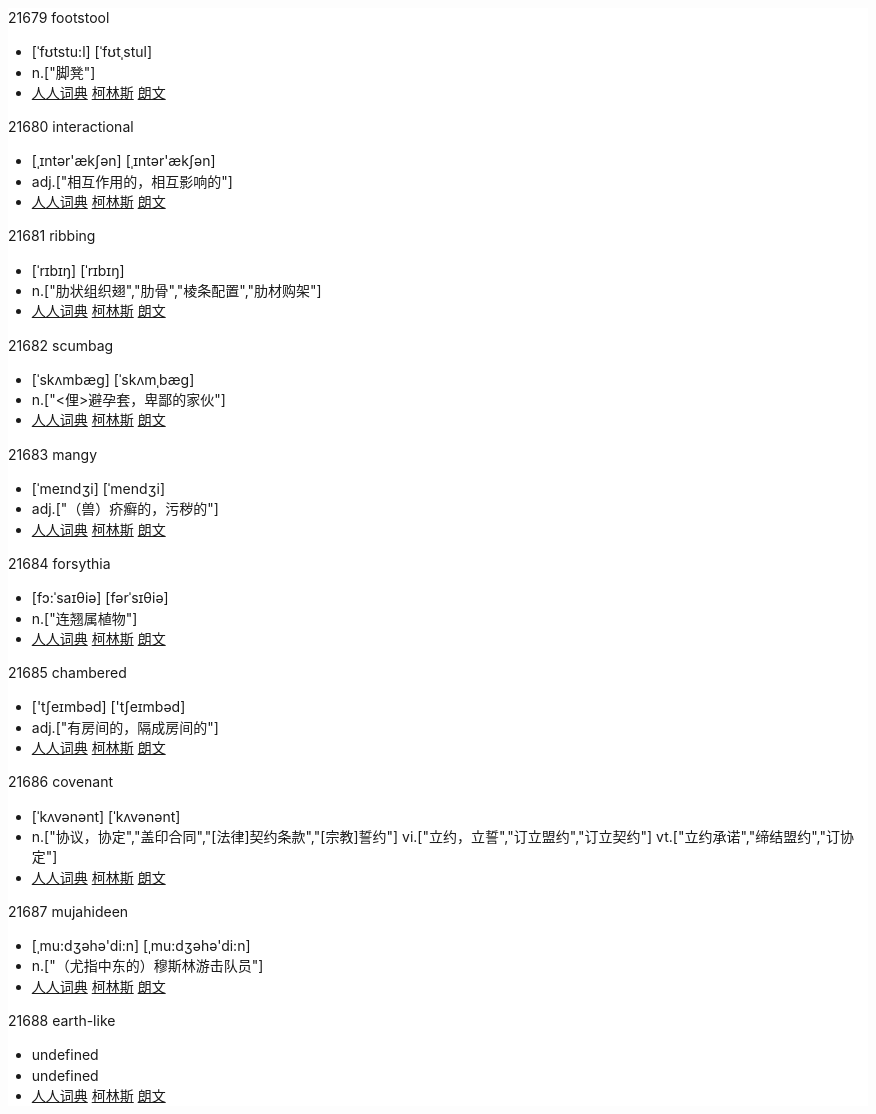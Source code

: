 21679 footstool 
- [ˈfʊtstu:l]  [ˈfʊtˌstul] 
- n.["脚凳"]   
- [人人词典](https://www.91dict.com/words?w=footstool) [柯林斯](https://www.collinsdictionary.com/zh/dictionary/english/footstool) [朗文](https://www.ldoceonline.com/dictionary/footstool) 

21680 interactional 
- [ˌɪntər'ækʃən]  [ˌɪntər'ækʃən] 
- adj.["相互作用的，相互影响的"]   
- [人人词典](https://www.91dict.com/words?w=interactional) [柯林斯](https://www.collinsdictionary.com/zh/dictionary/english/interactional) [朗文](https://www.ldoceonline.com/dictionary/interactional) 

21681 ribbing 
- [ˈrɪbɪŋ]  [ˈrɪbɪŋ] 
- n.["肋状组织翅","肋骨","棱条配置","肋材购架"]   
- [人人词典](https://www.91dict.com/words?w=ribbing) [柯林斯](https://www.collinsdictionary.com/zh/dictionary/english/ribbing) [朗文](https://www.ldoceonline.com/dictionary/ribbing) 

21682 scumbag 
- [ˈskʌmbæg]  [ˈskʌmˌbæɡ] 
- n.["<俚>避孕套，卑鄙的家伙"]   
- [人人词典](https://www.91dict.com/words?w=scumbag) [柯林斯](https://www.collinsdictionary.com/zh/dictionary/english/scumbag) [朗文](https://www.ldoceonline.com/dictionary/scumbag) 

21683 mangy 
- [ˈmeɪndʒi]  [ˈmendʒi] 
- adj.["（兽）疥癣的，污秽的"]   
- [人人词典](https://www.91dict.com/words?w=mangy) [柯林斯](https://www.collinsdictionary.com/zh/dictionary/english/mangy) [朗文](https://www.ldoceonline.com/dictionary/mangy) 

21684 forsythia 
- [fɔ:ˈsaɪθiə]  [fərˈsɪθiə] 
- n.["连翘属植物"]   
- [人人词典](https://www.91dict.com/words?w=forsythia) [柯林斯](https://www.collinsdictionary.com/zh/dictionary/english/forsythia) [朗文](https://www.ldoceonline.com/dictionary/forsythia) 

21685 chambered 
- ['tʃeɪmbəd]  ['tʃeɪmbəd] 
- adj.["有房间的，隔成房间的"]   
- [人人词典](https://www.91dict.com/words?w=chambered) [柯林斯](https://www.collinsdictionary.com/zh/dictionary/english/chambered) [朗文](https://www.ldoceonline.com/dictionary/chambered) 

21686 covenant 
- [ˈkʌvənənt]  [ˈkʌvənənt] 
- n.["协议，协定","盖印合同","[法律]契约条款","[宗教]誓约"]  vi.["立约，立誓","订立盟约","订立契约"]  vt.["立约承诺","缔结盟约","订协定"]   
- [人人词典](https://www.91dict.com/words?w=covenant) [柯林斯](https://www.collinsdictionary.com/zh/dictionary/english/covenant) [朗文](https://www.ldoceonline.com/dictionary/covenant) 

21687 mujahideen 
- [ˌmu:dʒəhə'di:n]  [ˌmu:dʒəhə'di:n] 
- n.["（尤指中东的）穆斯林游击队员"]   
- [人人词典](https://www.91dict.com/words?w=mujahideen) [柯林斯](https://www.collinsdictionary.com/zh/dictionary/english/mujahideen) [朗文](https://www.ldoceonline.com/dictionary/mujahideen) 

21688 earth-like 
- undefined 
- undefined 
- [人人词典](https://www.91dict.com/words?w=earth-like) [柯林斯](https://www.collinsdictionary.com/zh/dictionary/english/earth-like) [朗文](https://www.ldoceonline.com/dictionary/earth-like) 
